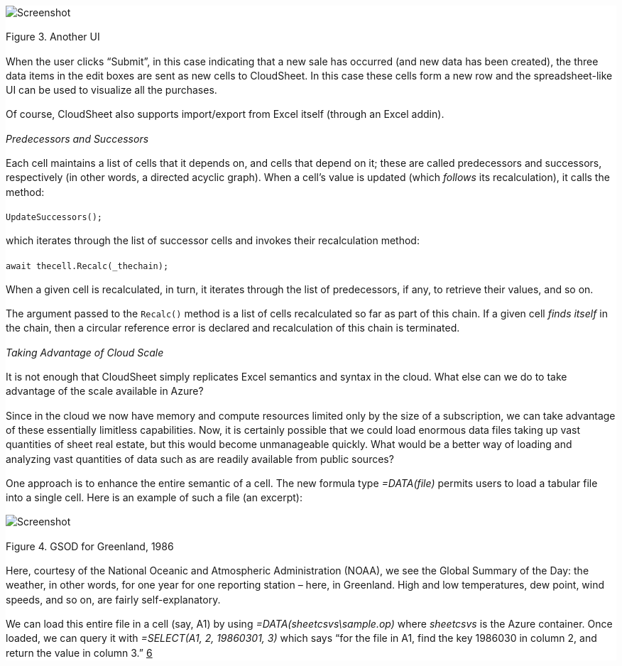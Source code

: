 ![Screenshot]({{site.baseurl}}/images/2015-07-21-Massively-Scalable-Graph-Based-Computing-in-Azure_images/image003.png) 

Figure 3. Another UI

When the user clicks “Submit”, in this case indicating that a new sale has occurred (and new data has been created), the three data items in the edit boxes are sent as new cells to CloudSheet. In this case these cells form a new row and the spreadsheet-like UI can be used to visualize all the purchases.

Of course, CloudSheet also supports import/export from Excel itself (through an Excel addin).

_Predecessors and Successors_

Each cell maintains a list of cells that it depends on, and cells that depend on it; these are called predecessors and successors, respectively (in other words, a directed acyclic graph). When a cell’s value is updated (which _follows_ its recalculation), it calls the method:

```
UpdateSuccessors();
```

which iterates through the list of successor cells and invokes their recalculation method:

```
await thecell.Recalc(_thechain);
```

When a given cell is recalculated, in turn, it iterates through the list of predecessors, if any, to retrieve their values, and so on.

The argument passed to the `Recalc()` method is a list of cells recalculated so far as part of this chain. If a given cell _finds itself_ in the chain, then a circular reference error is declared and recalculation of this chain is terminated.

_Taking Advantage of Cloud Scale_

It is not enough that CloudSheet simply replicates Excel semantics and syntax in the cloud. What else can we do to take advantage of the scale available in Azure?

Since in the cloud we now have memory and compute resources limited only by the size of a subscription, we can take advantage of these essentially limitless capabilities. Now, it is certainly possible that we could load enormous data files taking up vast quantities of sheet real estate, but this would become unmanageable quickly. What would be a better way of loading and analyzing vast quantities of data such as are readily available from public sources?

One approach is to enhance the entire semantic of a cell. The new formula type _=DATA(file)_ permits users to load a tabular file into a single cell. Here is an example of such a file (an excerpt):

![Screenshot]({{site.baseurl}}/images/2015-07-21-Massively-Scalable-Graph-Based-Computing-in-Azure_images/image004.jpg)

Figure 4. GSOD for Greenland, 1986

Here, courtesy of the National Oceanic and Atmospheric Administration (NOAA), we see the Global Summary of the Day: the weather, in other words, for one year for one reporting station – here, in Greenland. High and low temperatures, dew point, wind speeds, and so on, are fairly self-explanatory.

We can load this entire file in a cell (say, A1) by using _=DATA(sheetcsvs\sample.op)_ where _sheetcsvs_ is the Azure container. Once loaded, we can query it with _=SELECT(A1, 2, 19860301, 3)_ which says “for the file in A1, find the key 1986030 in column 2, and return the value in column 3.” [6](#_ftn6)
